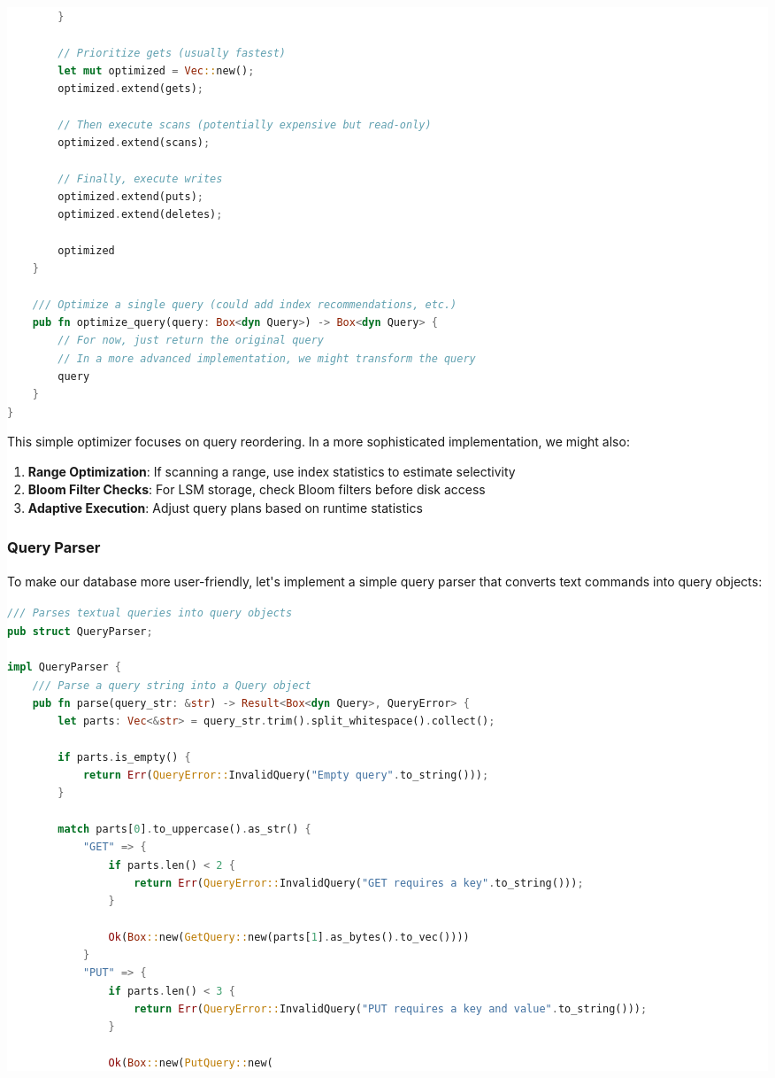 ```rust
        }

        // Prioritize gets (usually fastest)
        let mut optimized = Vec::new();
        optimized.extend(gets);

        // Then execute scans (potentially expensive but read-only)
        optimized.extend(scans);

        // Finally, execute writes
        optimized.extend(puts);
        optimized.extend(deletes);

        optimized
    }

    /// Optimize a single query (could add index recommendations, etc.)
    pub fn optimize_query(query: Box<dyn Query>) -> Box<dyn Query> {
        // For now, just return the original query
        // In a more advanced implementation, we might transform the query
        query
    }
}
```

This simple optimizer focuses on query reordering. In a more sophisticated implementation, we might also:

1. **Range Optimization**: If scanning a range, use index statistics to estimate selectivity
2. **Bloom Filter Checks**: For LSM storage, check Bloom filters before disk access
3. **Adaptive Execution**: Adjust query plans based on runtime statistics

### Query Parser

To make our database more user-friendly, let's implement a simple query parser that converts text commands into query objects:

```rust
/// Parses textual queries into query objects
pub struct QueryParser;

impl QueryParser {
    /// Parse a query string into a Query object
    pub fn parse(query_str: &str) -> Result<Box<dyn Query>, QueryError> {
        let parts: Vec<&str> = query_str.trim().split_whitespace().collect();

        if parts.is_empty() {
            return Err(QueryError::InvalidQuery("Empty query".to_string()));
        }

        match parts[0].to_uppercase().as_str() {
            "GET" => {
                if parts.len() < 2 {
                    return Err(QueryError::InvalidQuery("GET requires a key".to_string()));
                }

                Ok(Box::new(GetQuery::new(parts[1].as_bytes().to_vec())))
            }
            "PUT" => {
                if parts.len() < 3 {
                    return Err(QueryError::InvalidQuery("PUT requires a key and value".to_string()));
                }

                Ok(Box::new(PutQuery::new(
```